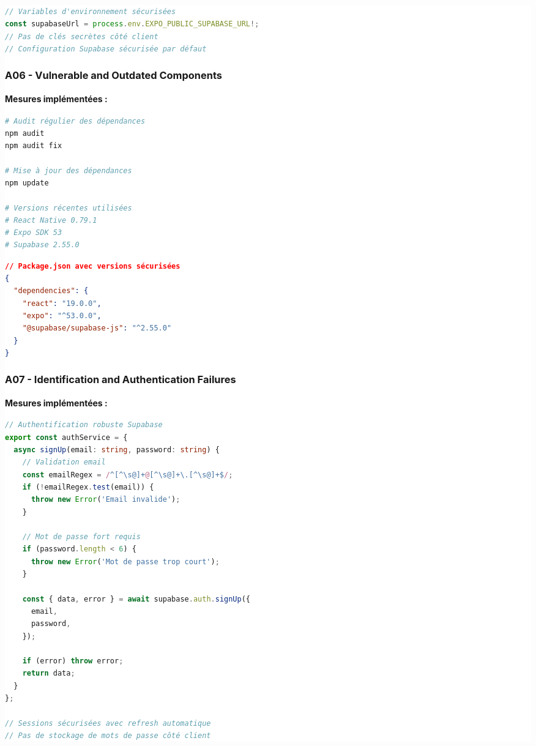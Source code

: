 ```typescript
// Variables d'environnement sécurisées
const supabaseUrl = process.env.EXPO_PUBLIC_SUPABASE_URL!;
// Pas de clés secrètes côté client
// Configuration Supabase sécurisée par défaut
```

### A06 - Vulnerable and Outdated Components
**Mesures implémentées :**
```bash
# Audit régulier des dépendances
npm audit
npm audit fix

# Mise à jour des dépendances
npm update

# Versions récentes utilisées
# React Native 0.79.1
# Expo SDK 53
# Supabase 2.55.0
```

```json
// Package.json avec versions sécurisées
{
  "dependencies": {
    "react": "19.0.0",
    "expo": "^53.0.0",
    "@supabase/supabase-js": "^2.55.0"
  }
}
```

### A07 - Identification and Authentication Failures
**Mesures implémentées :**
```typescript
// Authentification robuste Supabase
export const authService = {
  async signUp(email: string, password: string) {
    // Validation email
    const emailRegex = /^[^\s@]+@[^\s@]+\.[^\s@]+$/;
    if (!emailRegex.test(email)) {
      throw new Error('Email invalide');
    }
    
    // Mot de passe fort requis
    if (password.length < 6) {
      throw new Error('Mot de passe trop court');
    }
    
    const { data, error } = await supabase.auth.signUp({
      email,
      password,
    });
    
    if (error) throw error;
    return data;
  }
};

// Sessions sécurisées avec refresh automatique
// Pas de stockage de mots de passe côté client
```
